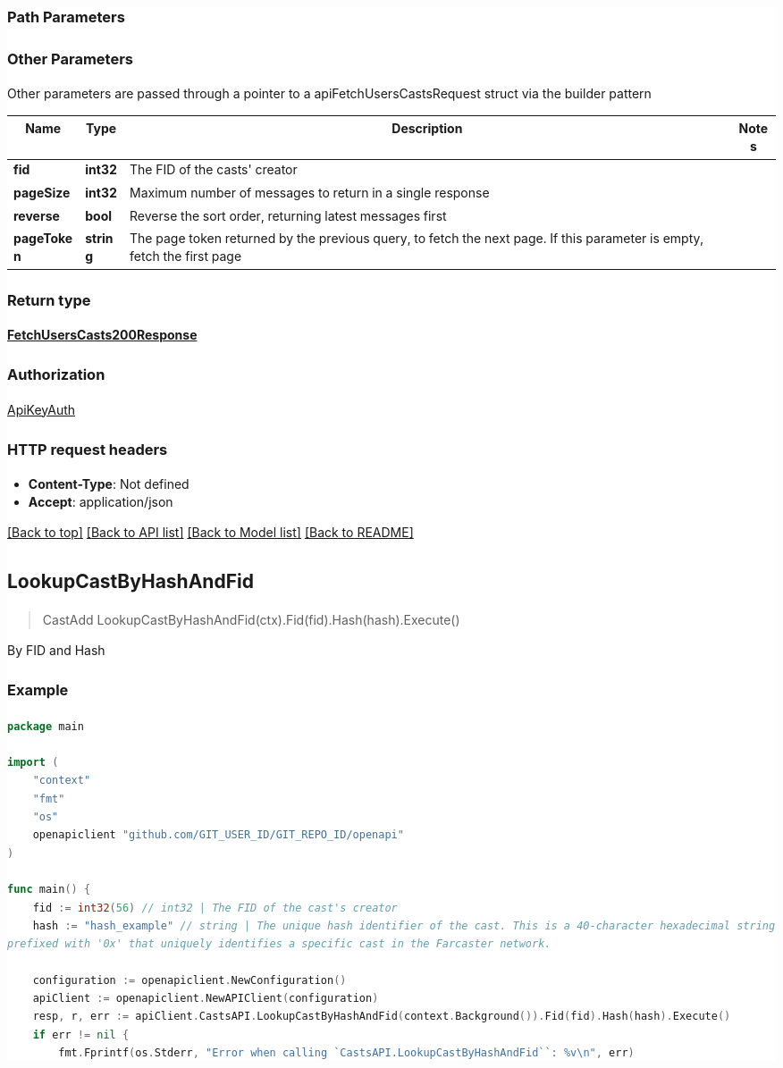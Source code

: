 ### Path Parameters



### Other Parameters

Other parameters are passed through a pointer to a apiFetchUsersCastsRequest struct via the builder pattern


Name | Type | Description  | Notes
------------- | ------------- | ------------- | -------------
 **fid** | **int32** | The FID of the casts&#39; creator | 
 **pageSize** | **int32** | Maximum number of messages to return in a single response | 
 **reverse** | **bool** | Reverse the sort order, returning latest messages first | 
 **pageToken** | **string** | The page token returned by the previous query, to fetch the next page. If this parameter is empty, fetch the first page | 

### Return type

[**FetchUsersCasts200Response**](FetchUsersCasts200Response.md)

### Authorization

[ApiKeyAuth](../README.md#ApiKeyAuth)

### HTTP request headers

- **Content-Type**: Not defined
- **Accept**: application/json

[[Back to top]](#) [[Back to API list]](../README.md#documentation-for-api-endpoints)
[[Back to Model list]](../README.md#documentation-for-models)
[[Back to README]](../README.md)


## LookupCastByHashAndFid

> CastAdd LookupCastByHashAndFid(ctx).Fid(fid).Hash(hash).Execute()

By FID and Hash



### Example

```go
package main

import (
	"context"
	"fmt"
	"os"
	openapiclient "github.com/GIT_USER_ID/GIT_REPO_ID/openapi"
)

func main() {
	fid := int32(56) // int32 | The FID of the cast's creator
	hash := "hash_example" // string | The unique hash identifier of the cast. This is a 40-character hexadecimal string prefixed with '0x' that uniquely identifies a specific cast in the Farcaster network.

	configuration := openapiclient.NewConfiguration()
	apiClient := openapiclient.NewAPIClient(configuration)
	resp, r, err := apiClient.CastsAPI.LookupCastByHashAndFid(context.Background()).Fid(fid).Hash(hash).Execute()
	if err != nil {
		fmt.Fprintf(os.Stderr, "Error when calling `CastsAPI.LookupCastByHashAndFid``: %v\n", err)
```